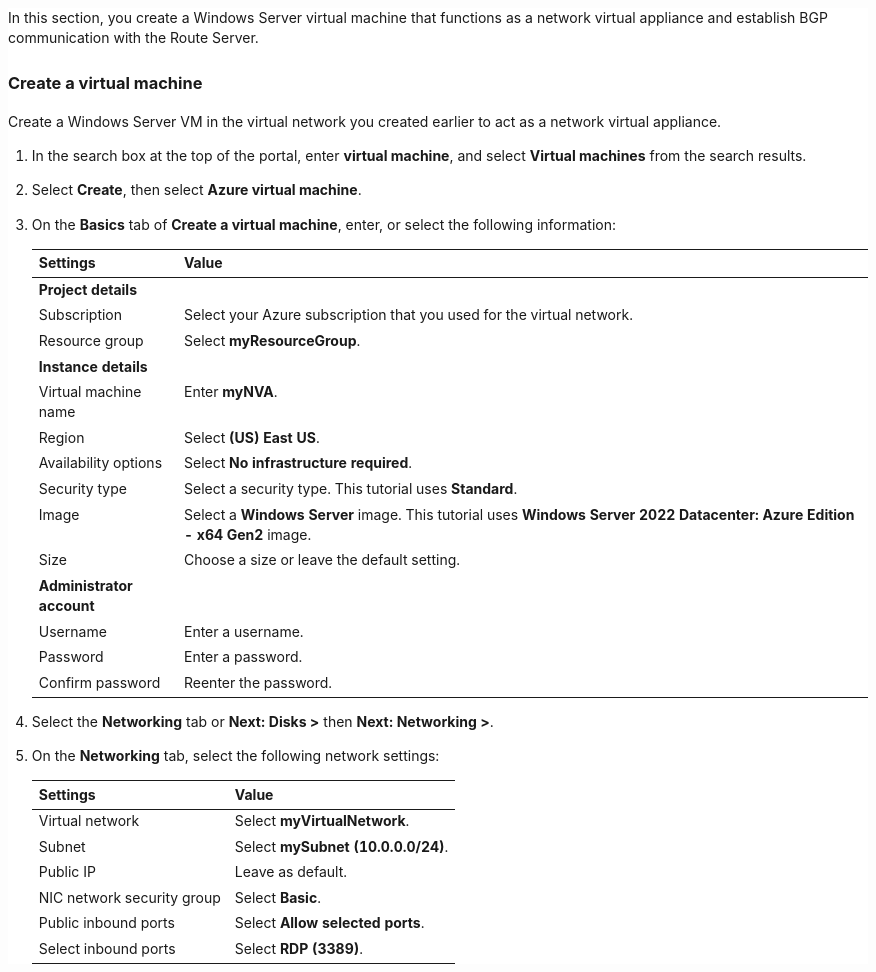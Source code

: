 In this section, you create a Windows Server virtual machine that functions as a network virtual appliance and establish BGP communication with the Route Server.

### Create a virtual machine

Create a Windows Server VM in the virtual network you created earlier to act as a network virtual appliance.

1. In the search box at the top of the portal, enter **virtual machine**, and select **Virtual machines** from the search results.

1. Select **Create**, then select **Azure virtual machine**.

1. On the **Basics** tab of **Create a virtual machine**, enter, or select the following information:

    | Settings | Value |
    | -------- | ----- |
    | **Project details** |  |
    | Subscription | Select your Azure subscription that you used for the virtual network. |
    | Resource group | Select **myResourceGroup**. |
    | **Instance details** |  |
    | Virtual machine name | Enter **myNVA**. |
    | Region | Select **(US) East US**. |
    | Availability options | Select **No infrastructure required**. |
    | Security type | Select a security type. This tutorial uses **Standard**. |
    | Image | Select a **Windows Server** image. This tutorial uses **Windows Server 2022 Datacenter: Azure Edition - x64 Gen2** image. |
    | Size | Choose a size or leave the default setting. |
    | **Administrator account** |  |
    | Username | Enter a username. |
    | Password | Enter a password. |
    | Confirm password | Reenter the password. |

1. Select the **Networking** tab or **Next: Disks >** then **Next: Networking >**.

1. On the **Networking** tab, select the following network settings:

    | Settings | Value |
    | -------- | ----- |
    | Virtual network | Select **myVirtualNetwork**. |
    | Subnet | Select **mySubnet (10.0.0.0/24)**. |
    | Public IP | Leave as default. |
    | NIC network security group | Select **Basic**. |
    | Public inbound ports | Select **Allow selected ports**. |
    | Select inbound ports | Select **RDP (3389)**. |

